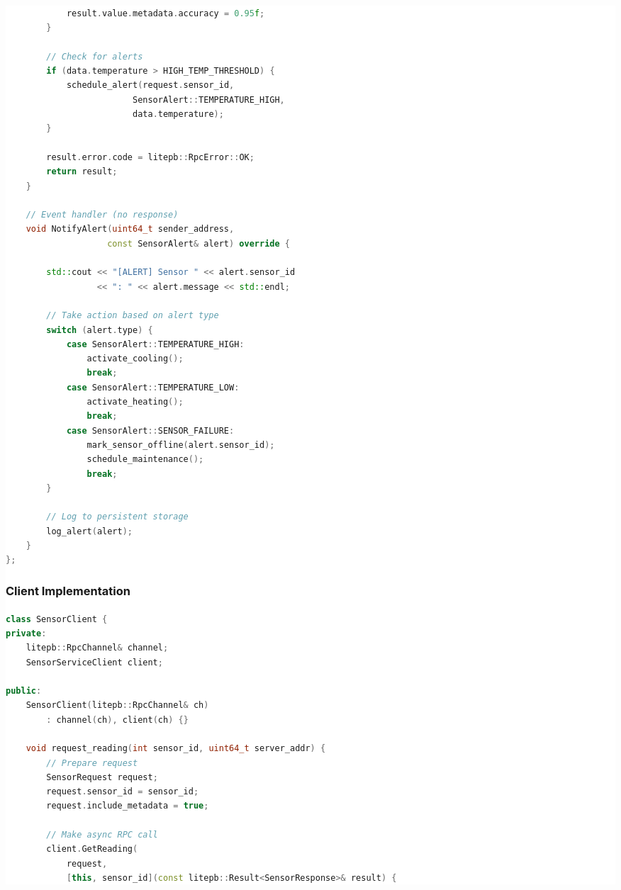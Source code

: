 ```cpp
            result.value.metadata.accuracy = 0.95f;
        }
        
        // Check for alerts
        if (data.temperature > HIGH_TEMP_THRESHOLD) {
            schedule_alert(request.sensor_id, 
                         SensorAlert::TEMPERATURE_HIGH, 
                         data.temperature);
        }
        
        result.error.code = litepb::RpcError::OK;
        return result;
    }
    
    // Event handler (no response)
    void NotifyAlert(uint64_t sender_address,
                    const SensorAlert& alert) override {
        
        std::cout << "[ALERT] Sensor " << alert.sensor_id 
                  << ": " << alert.message << std::endl;
        
        // Take action based on alert type
        switch (alert.type) {
            case SensorAlert::TEMPERATURE_HIGH:
                activate_cooling();
                break;
            case SensorAlert::TEMPERATURE_LOW:
                activate_heating();
                break;
            case SensorAlert::SENSOR_FAILURE:
                mark_sensor_offline(alert.sensor_id);
                schedule_maintenance();
                break;
        }
        
        // Log to persistent storage
        log_alert(alert);
    }
};
```

### Client Implementation

```cpp
class SensorClient {
private:
    litepb::RpcChannel& channel;
    SensorServiceClient client;
    
public:
    SensorClient(litepb::RpcChannel& ch) 
        : channel(ch), client(ch) {}
    
    void request_reading(int sensor_id, uint64_t server_addr) {
        // Prepare request
        SensorRequest request;
        request.sensor_id = sensor_id;
        request.include_metadata = true;
        
        // Make async RPC call
        client.GetReading(
            request,
            [this, sensor_id](const litepb::Result<SensorResponse>& result) {
```